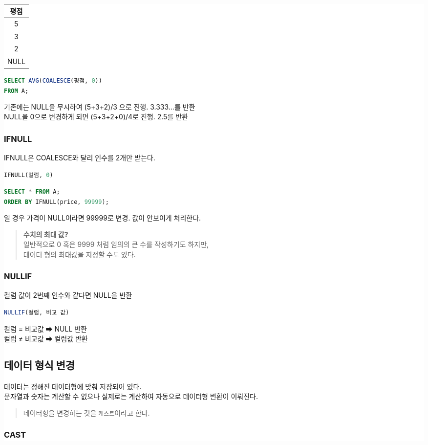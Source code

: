   | 평점 |
  | :--: |
  |  5   |
  |  3   |
  |  2   |
  | NULL |

```sql
SELECT AVG(COALESCE(평점, 0))
FROM A;
```

기존에는 NULL을 무시하여 (5+3+2)/3 으로 진행. 3.333...를 반환 </br>
NULL을 0으로 변경하게 되면 (5+3+2+0)/4로 진행. 2.5를 반환

### IFNULL

IFNULL은 COALESCE와 달리 인수를 2개만 받는다.

```sql
IFNULL(컬럼, 0)
```

```sql
SELECT * FROM A;
ORDER BY IFNULL(price, 99999);
```

일 경우 가격이 NULL이라면 99999로 변경. 값이 안보이게 처리한다.

> **수치의 최대 값?** </br>
> 일반적으로 0 혹은 9999 처럼 임의의 큰 수를 작성하기도 하지만, </br>
> 데이터 형의 최대값을 지정할 수도 있다.

### NULLIF

컬럼 값이 2번째 인수와 같다면 NULL을 반환

```sql
NULLIF(컬럼, 비교 값)
```

컬럼 = 비교값 ➡ NULL 반환 </br>
컬럼 ≠ 비교값 ➡ 컬럼값 반환

## 데이터 형식 변경

데이터는 정해진 데이터형에 맞춰 저장되어 있다. </br>
문자열과 숫자는 계산할 수 없으나 실제로는 계산하여 자동으로 데이터형 변환이 이뤄진다.

> 데이터형을 변경하는 것을 `캐스트`이라고 한다.

### CAST
